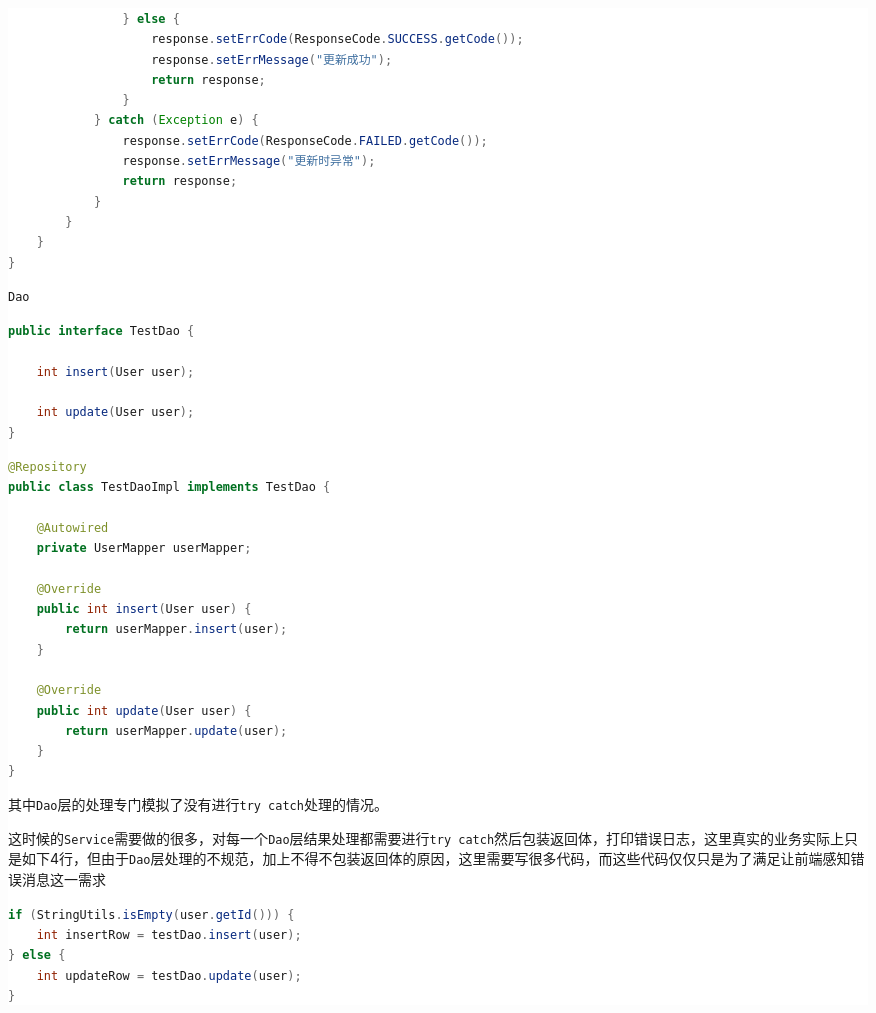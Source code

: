 ```java
                } else {
                    response.setErrCode(ResponseCode.SUCCESS.getCode());
                    response.setErrMessage("更新成功");
                    return response;
                }
            } catch (Exception e) {
                response.setErrCode(ResponseCode.FAILED.getCode());
                response.setErrMessage("更新时异常");
                return response;
            }
        }
    }
}
```

`Dao`

```java
public interface TestDao {
    
	int insert(User user);

    int update(User user);
}

```

```java
@Repository
public class TestDaoImpl implements TestDao {

    @Autowired
    private UserMapper userMapper;

    @Override
    public int insert(User user) {
        return userMapper.insert(user);
    }

    @Override
    public int update(User user) {
        return userMapper.update(user);
    }
}
```

其中`Dao`层的处理专门模拟了没有进行`try catch`处理的情况。

这时候的`Service`需要做的很多，对每一个`Dao`层结果处理都需要进行`try catch`然后包装返回体，打印错误日志，这里真实的业务实际上只是如下4行，但由于`Dao`层处理的不规范，加上不得不包装返回体的原因，这里需要写很多代码，而这些代码仅仅只是为了满足让前端感知错误消息这一需求

```java
if (StringUtils.isEmpty(user.getId())) {
    int insertRow = testDao.insert(user);
} else {
    int updateRow = testDao.update(user);
}
```
